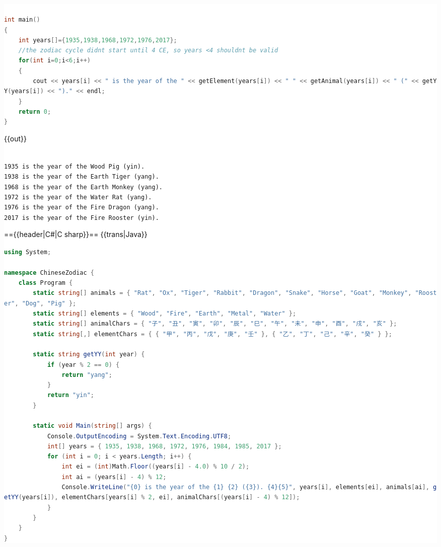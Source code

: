 ```cpp

int main()
{
    int years[]={1935,1938,1968,1972,1976,2017};
    //the zodiac cycle didnt start until 4 CE, so years <4 shouldnt be valid
    for(int i=0;i<6;i++)
    {
        cout << years[i] << " is the year of the " << getElement(years[i]) << " " << getAnimal(years[i]) << " (" << getYY(years[i]) << ")." << endl;
    }
    return 0;
}
```

{{out}}

```txt

1935 is the year of the Wood Pig (yin).
1938 is the year of the Earth Tiger (yang).
1968 is the year of the Earth Monkey (yang).
1972 is the year of the Water Rat (yang).
1976 is the year of the Fire Dragon (yang).
2017 is the year of the Fire Rooster (yin).

```


=={{header|C#|C sharp}}==
{{trans|Java}}

```csharp
using System;

namespace ChineseZodiac {
    class Program {
        static string[] animals = { "Rat", "Ox", "Tiger", "Rabbit", "Dragon", "Snake", "Horse", "Goat", "Monkey", "Rooster", "Dog", "Pig" };
        static string[] elements = { "Wood", "Fire", "Earth", "Metal", "Water" };
        static string[] animalChars = { "子", "丑", "寅", "卯", "辰", "巳", "午", "未", "申", "酉", "戌", "亥" };
        static string[,] elementChars = { { "甲", "丙", "戊", "庚", "壬" }, { "乙", "丁", "己", "辛", "癸" } };

        static string getYY(int year) {
            if (year % 2 == 0) {
                return "yang";
            }
            return "yin";
        }

        static void Main(string[] args) {
            Console.OutputEncoding = System.Text.Encoding.UTF8;
            int[] years = { 1935, 1938, 1968, 1972, 1976, 1984, 1985, 2017 };
            for (int i = 0; i < years.Length; i++) {
                int ei = (int)Math.Floor((years[i] - 4.0) % 10 / 2);
                int ai = (years[i] - 4) % 12;
                Console.WriteLine("{0} is the year of the {1} {2} ({3}). {4}{5}", years[i], elements[ei], animals[ai], getYY(years[i]), elementChars[years[i] % 2, ei], animalChars[(years[i] - 4) % 12]);
            }
        }
    }
}
```
